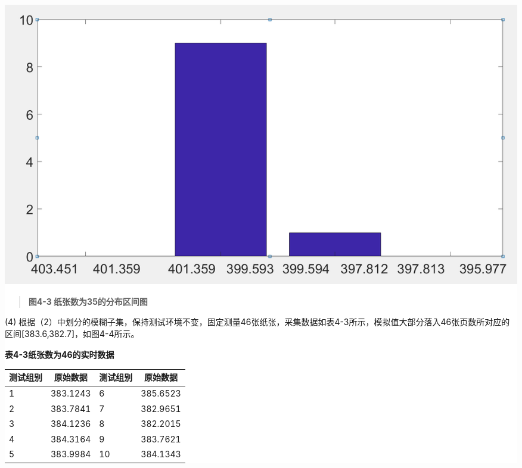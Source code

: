 ![](../docs/pictures/35page.png)
>   **图4-3 纸张数为35的分布区间图**

(4)
根据（2）中划分的模糊子集，保持测试环境不变，固定测量46张纸张，采集数据如表4-3所示，模拟值大部分落入46张页数所对应的区间[383.6,382.7]，如图4-4所示。




**表4-3纸张数为46的实时数据**

| 测试组别 | 原始数据 | 测试组别 | 原始数据 |
|----------|----------|----------|----------|
| 1        | 383.1243 | 6        | 385.6523 |
| 2        | 383.7841 | 7        | 382.9651 |
| 3        | 384.1236 | 8        | 382.2015 |
| 4        | 384.3164 | 9        | 383.7621 |
| 5        | 383.9984 | 10       | 384.1343 |
